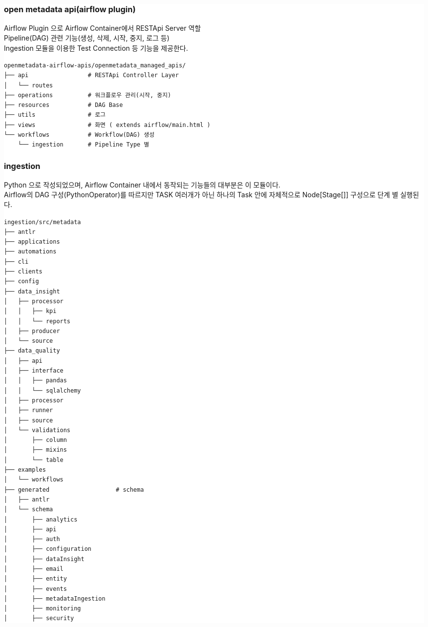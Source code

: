 ### open metadata api(airflow plugin)  

Airflow Plugin 으로 Airflow Container에서 RESTApi Server 역할  
Pipeline(DAG) 관련 기능(생성, 삭제, 시작, 중지, 로그 등)  
Ingestion 모듈을 이용한 Test Connection 등 기능을 제공한다.  

```text
openmetadata-airflow-apis/openmetadata_managed_apis/
├── api                 # RESTApi Controller Layer
│   └── routes
├── operations          # 워크플로우 관리(시작, 중지)
├── resources           # DAG Base
├── utils               # 로그  
├── views               # 화면 ( extends airflow/main.html )
└── workflows           # Workflow(DAG) 생성  
    └── ingestion       # Pipeline Type 별 
```

### ingestion  

Python 으로 작성되었으며, Airflow Container 내에서 동작되는 기능들의 대부분은 이 모듈이다.  
Airflow의 DAG 구성(PythonOperator)를 따르지만 TASK 여러개가 아닌 하나의 Task 안에 자체적으로 Node[Stage[]] 구성으로 단계 별 실행된다.  

```text
ingestion/src/metadata
├── antlr
├── applications
├── automations
├── cli
├── clients                    
├── config
├── data_insight
│   ├── processor
│   │   ├── kpi
│   │   └── reports
│   ├── producer
│   └── source
├── data_quality
│   ├── api
│   ├── interface
│   │   ├── pandas
│   │   └── sqlalchemy
│   ├── processor
│   ├── runner
│   ├── source
│   └── validations
│       ├── column
│       ├── mixins
│       └── table
├── examples
│   └── workflows
├── generated                   # schema
│   ├── antlr
│   └── schema
│       ├── analytics
│       ├── api
│       ├── auth
│       ├── configuration
│       ├── dataInsight
│       ├── email
│       ├── entity
│       ├── events
│       ├── metadataIngestion
│       ├── monitoring
│       ├── security
```